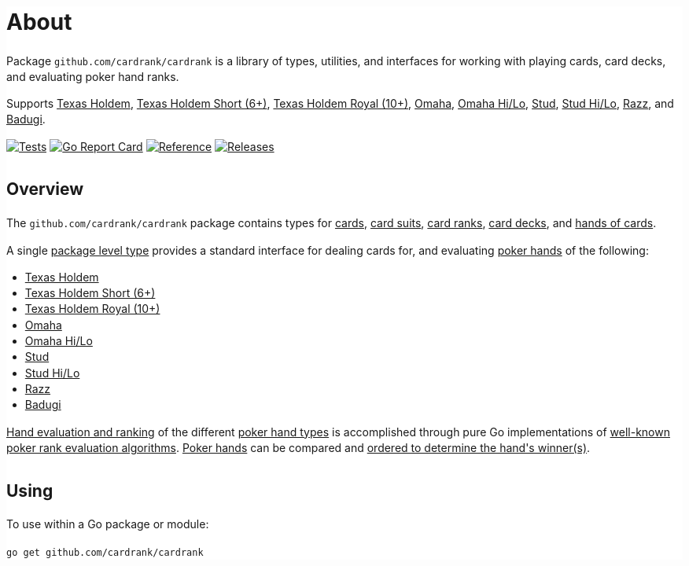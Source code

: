 # About

Package `github.com/cardrank/cardrank` is a library of types, utilities, and
interfaces for working with playing cards, card decks, and evaluating poker
hand ranks.


Supports [Texas Holdem][holdem-example], [Texas Holdem Short (6+)][short-example],
[Texas Holdem Royal (10+)][royal-example], [Omaha][omaha-example],
[Omaha Hi/Lo][omaha-hi-lo-example], [Stud][stud-example], [Stud Hi/Lo][stud-hi-lo-example],
[Razz][razz-example], and [Badugi][badugi-example].


[![Tests](https://github.com/cardrank/cardrank/workflows/Test/badge.svg)](https://github.com/cardrank/cardrank/actions?query=workflow%3ATest)
[![Go Report Card](https://goreportcard.com/badge/github.com/cardrank/cardrank)](https://goreportcard.com/report/github.com/cardrank/cardrank)
[![Reference](https://pkg.go.dev/badge/github.com/cardrank/cardrank.svg)](https://pkg.go.dev/github.com/cardrank/cardrank)
[![Releases](https://img.shields.io/github/v/release/cardrank/cardrank?display_name=tag&sort=semver)](https://github.com/cardrank/cardrank/releases)

## Overview

The `github.com/cardrank/cardrank` package contains types for [cards][card], [card
suits][suit], [card ranks][rank], [card decks][deck], and [hands of
cards][hand].

A single [package level type][type] provides a standard interface for dealing
cards for, and evaluating [poker hands][hand] of the following:


* [Texas Holdem][holdem-example]
* [Texas Holdem Short (6+)][short-example]
* [Texas Holdem Royal (10+)][royal-example]
* [Omaha][omaha-example]
* [Omaha Hi/Lo][omaha-hi-lo-example]
* [Stud][stud-example]
* [Stud Hi/Lo][stud-hi-lo-example]
* [Razz][razz-example]
* [Badugi][badugi-example]


[Hand evaluation and ranking][hand-ranking] of the different [poker hand
types][type] is accomplished through pure Go implementations of [well-known
poker rank evaluation algorithms](#cactus-kev). [Poker hands][hand] can be
compared and [ordered to determine the hand's winner(s)][winners].

## Using

To use within a Go package or module:

```sh
go get github.com/cardrank/cardrank
```


[cactus-kev]: https://archive.is/G6GZg
[coding-the-wheel]: https://www.codingthewheel.com/archives/poker-hand-evaluator-roundup/
[senzee]: http://senzee.blogspot.com/2006/06/some-perfect-hash.html
[tangentforks]: https://github.com/tangentforks/TwoPlusTwoHandEvaluator
[pkg]: https://pkg.go.dev/github.com/cardrank/cardrank
[examples]: https://pkg.go.dev/github.com/cardrank/cardrank#pkg-examples
[hand-ranking]: #hand-ranking
[build-tags]: #build-tags
[winners]: #winner-determination
[card]: https://pkg.go.dev/github.com/cardrank/cardrank#Card
[suit]: https://pkg.go.dev/github.com/cardrank/cardrank#Suit
[rank]: https://pkg.go.dev/github.com/cardrank/cardrank#Rank
[deck]: https://pkg.go.dev/github.com/cardrank/cardrank#Deck
[hand]: https://pkg.go.dev/github.com/cardrank/cardrank#Hand
[hand-rank]: https://pkg.go.dev/github.com/cardrank/cardrank#HandRank
[type]: https://pkg.go.dev/github.com/cardrank/cardrank#Type
[init]: https://pkg.go.dev/github.com/cardrank/cardrank#Init
[hi-order]: https://pkg.go.dev/github.com/cardrank/cardrank#HiOrder
[lo-order]: https://pkg.go.dev/github.com/cardrank/cardrank#LoOrder
[hand.hi-comp]: https://pkg.go.dev/github.com/cardrank/cardrank#Hand.HiComp
[hand.lo-comp]: https://pkg.go.dev/github.com/cardrank/cardrank#Hand.LoComp
[hand.hi-rank]: https://pkg.go.dev/github.com/cardrank/cardrank#Hand.HiRank
[hand.lo-rank]: https://pkg.go.dev/github.com/cardrank/cardrank#Hand.LoRank
[default-rank]: https://pkg.go.dev/github.com/cardrank/cardrank#DefaultRank
[cactus]: https://pkg.go.dev/github.com/cardrank/cardrank#Cactus
[cactus-fast]: https://pkg.go.dev/github.com/cardrank/cardrank#CactusFast
[two-plus-two]: https://pkg.go.dev/github.com/cardrank/cardrank#TwoPlusTwo
[hybrid]: https://pkg.go.dev/github.com/cardrank/cardrank#Hybrid
[holdem-example]: https://pkg.go.dev/github.com/cardrank/cardrank#example-package-Holdem
[short-example]: https://pkg.go.dev/github.com/cardrank/cardrank#example-package-Short
[royal-example]: https://pkg.go.dev/github.com/cardrank/cardrank#example-package-Royal
[omaha-example]: https://pkg.go.dev/github.com/cardrank/cardrank#example-package-Omaha
[omaha-hi-lo-example]: https://pkg.go.dev/github.com/cardrank/cardrank#example-package-OmahaHiLo
[stud-example]: https://pkg.go.dev/github.com/cardrank/cardrank#example-package-Stud
[stud-hi-lo-example]: https://pkg.go.dev/github.com/cardrank/cardrank#example-package-StudHiLo
[razz-example]: https://pkg.go.dev/github.com/cardrank/cardrank#example-package-Razz
[badugi-example]: https://pkg.go.dev/github.com/cardrank/cardrank#example-package-Badugi